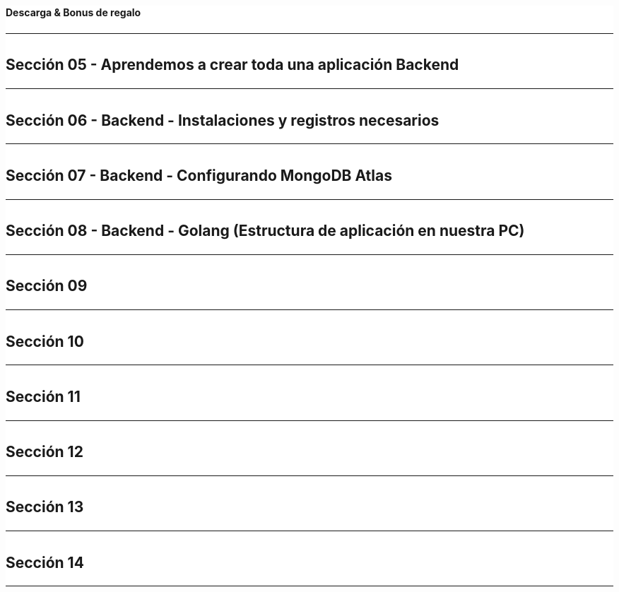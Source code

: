 #### Descarga & Bonus de regalo

```go
```

---

## Sección 05 - Aprendemos a crear toda una aplicación Backend

---

## Sección 06 - Backend - Instalaciones y registros necesarios

---

## Sección 07 - Backend - Configurando MongoDB Atlas

---

## Sección 08 - Backend - Golang (Estructura de aplicación en nuestra PC)

---

## Sección 09

---

## Sección 10

---

## Sección 11

---

## Sección 12

---

## Sección 13

---

## Sección 14

---